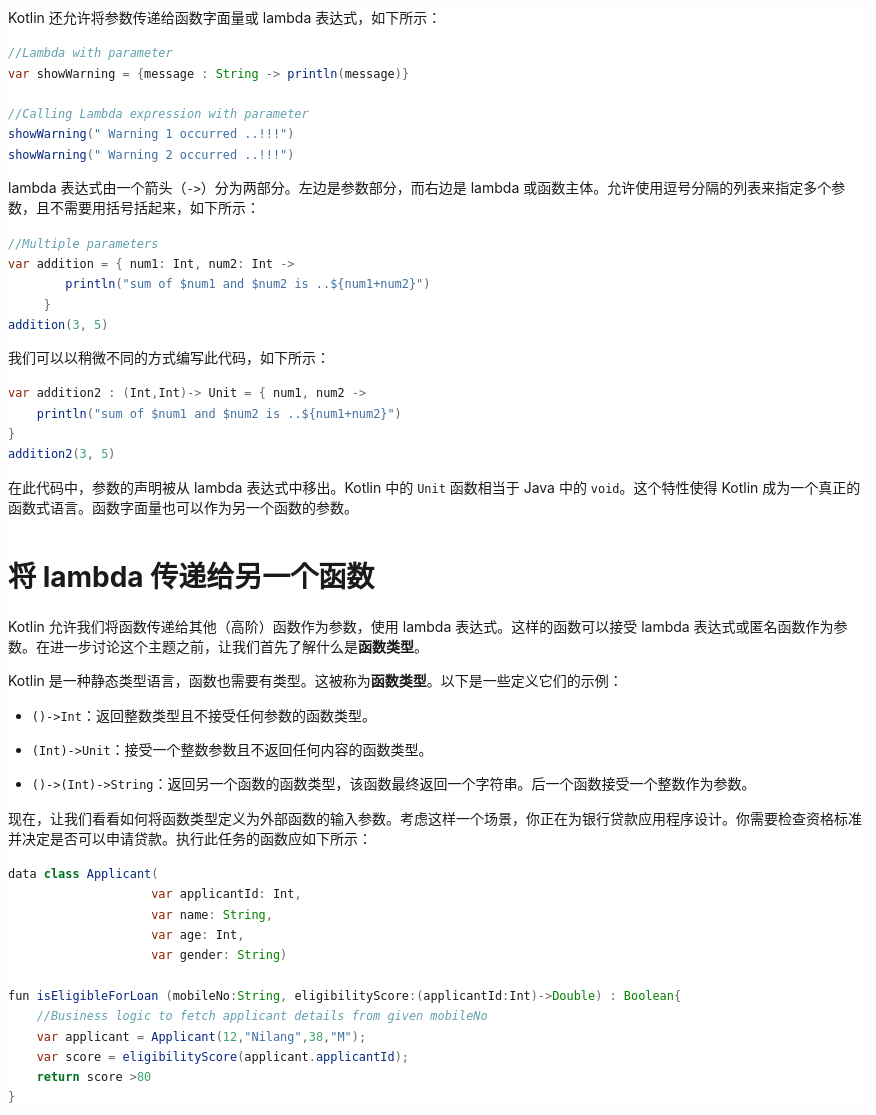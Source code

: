 Kotlin 还允许将参数传递给函数字面量或 lambda 表达式，如下所示：

```java
//Lambda with parameter
var showWarning = {message : String -> println(message)}

//Calling Lambda expression with parameter
showWarning(" Warning 1 occurred ..!!!")
showWarning(" Warning 2 occurred ..!!!")
```

lambda 表达式由一个箭头（`->`）分为两部分。左边是参数部分，而右边是 lambda 或函数主体。允许使用逗号分隔的列表来指定多个参数，且不需要用括号括起来，如下所示：

```java
//Multiple parameters
var addition = { num1: Int, num2: Int ->
        println("sum of $num1 and $num2 is ..${num1+num2}")
     }
addition(3, 5)
```

我们可以以稍微不同的方式编写此代码，如下所示：

```java
var addition2 : (Int,Int)-> Unit = { num1, num2 ->
    println("sum of $num1 and $num2 is ..${num1+num2}")
}
addition2(3, 5) 
```

在此代码中，参数的声明被从 lambda 表达式中移出。Kotlin 中的 `Unit` 函数相当于 Java 中的 `void`。这个特性使得 Kotlin 成为一个真正的函数式语言。函数字面量也可以作为另一个函数的参数。

# 将 lambda 传递给另一个函数

Kotlin 允许我们将函数传递给其他（高阶）函数作为参数，使用 lambda 表达式。这样的函数可以接受 lambda 表达式或匿名函数作为参数。在进一步讨论这个主题之前，让我们首先了解什么是**函数类型**。

Kotlin 是一种静态类型语言，函数也需要有类型。这被称为**函数类型**。以下是一些定义它们的示例：

+   `()->Int`：返回整数类型且不接受任何参数的函数类型。

+   `(Int)->Unit`：接受一个整数参数且不返回任何内容的函数类型。

+   `()->(Int)->String`：返回另一个函数的函数类型，该函数最终返回一个字符串。后一个函数接受一个整数作为参数。

现在，让我们看看如何将函数类型定义为外部函数的输入参数。考虑这样一个场景，你正在为银行贷款应用程序设计。你需要检查资格标准并决定是否可以申请贷款。执行此任务的函数应如下所示：

```java
data class Applicant(
                    var applicantId: Int,
                    var name: String,
                    var age: Int,
                    var gender: String)

fun isEligibleForLoan (mobileNo:String, eligibilityScore:(applicantId:Int)->Double) : Boolean{
    //Business logic to fetch applicant details from given mobileNo
    var applicant = Applicant(12,"Nilang",38,"M");
    var score = eligibilityScore(applicant.applicantId);
    return score >80
}
```
